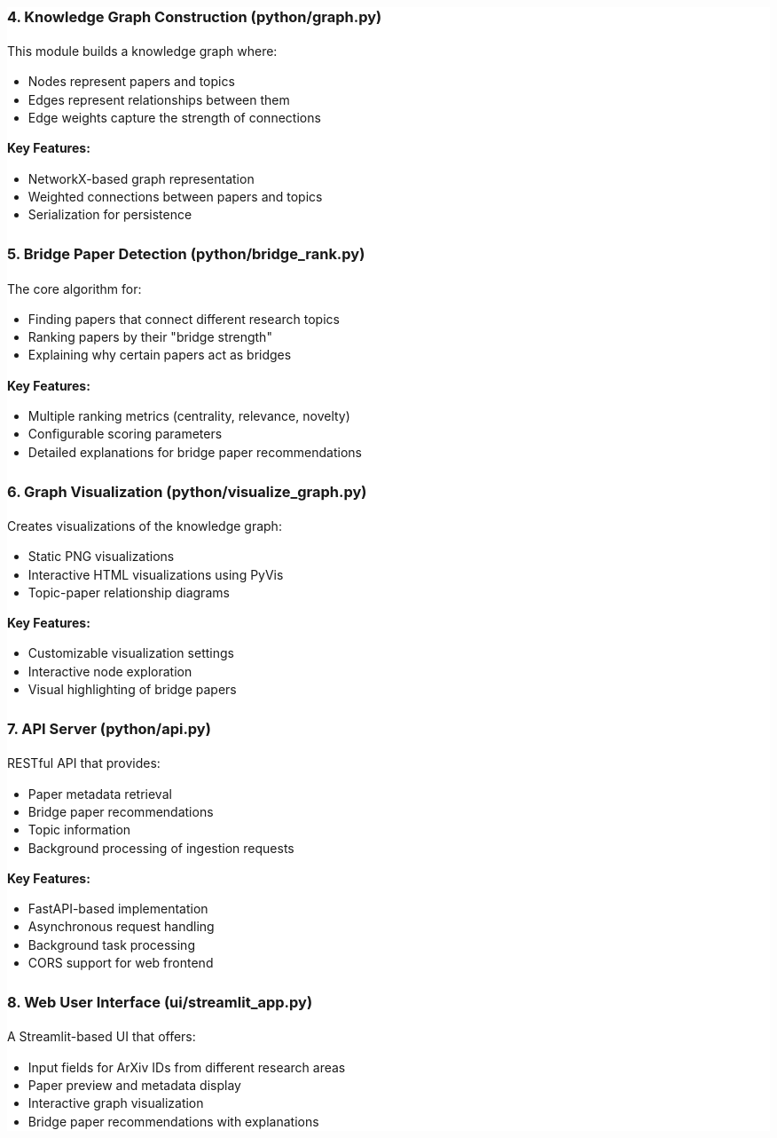 ### 4. Knowledge Graph Construction (python/graph.py)

This module builds a knowledge graph where:
- Nodes represent papers and topics
- Edges represent relationships between them
- Edge weights capture the strength of connections

**Key Features:**
- NetworkX-based graph representation
- Weighted connections between papers and topics
- Serialization for persistence

### 5. Bridge Paper Detection (python/bridge_rank.py)

The core algorithm for:
- Finding papers that connect different research topics
- Ranking papers by their "bridge strength"
- Explaining why certain papers act as bridges

**Key Features:**
- Multiple ranking metrics (centrality, relevance, novelty)
- Configurable scoring parameters
- Detailed explanations for bridge paper recommendations

### 6. Graph Visualization (python/visualize_graph.py)

Creates visualizations of the knowledge graph:
- Static PNG visualizations
- Interactive HTML visualizations using PyVis
- Topic-paper relationship diagrams

**Key Features:**
- Customizable visualization settings
- Interactive node exploration
- Visual highlighting of bridge papers

### 7. API Server (python/api.py)

RESTful API that provides:
- Paper metadata retrieval
- Bridge paper recommendations
- Topic information
- Background processing of ingestion requests

**Key Features:**
- FastAPI-based implementation
- Asynchronous request handling
- Background task processing
- CORS support for web frontend

### 8. Web User Interface (ui/streamlit_app.py)

A Streamlit-based UI that offers:
- Input fields for ArXiv IDs from different research areas
- Paper preview and metadata display
- Interactive graph visualization
- Bridge paper recommendations with explanations
